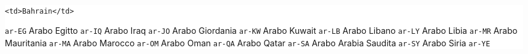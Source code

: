     <td>Bahrain</td>
  </tr>
  <tr>
    <td><code>ar-EG</code></td>
    <td>Arabo</td>
    <td>Egitto</td>
  </tr>
  <tr>
    <td><code>ar-IQ</code></td>
    <td>Arabo</td>
    <td>Iraq</td>
  </tr>
  <tr>
    <td><code>ar-JO</code></td>
    <td>Arabo</td>
    <td>Giordania</td>
  </tr>
  <tr>
    <td><code>ar-KW</code></td>
    <td>Arabo</td>
    <td>Kuwait</td>
  </tr>
  <tr>
    <td><code>ar-LB</code></td>
    <td>Arabo</td>
    <td>Libano</td>
  </tr>
  <tr>
    <td><code>ar-LY</code></td>
    <td>Arabo</td>
    <td>Libia</td>
  </tr>
  <tr>
    <td><code>ar-MR</code></td>
    <td>Arabo</td>
    <td>Mauritania</td>
  </tr>
  <tr>
    <td><code>ar-MA</code></td>
    <td>Arabo</td>
    <td>Marocco</td>
  </tr>
  <tr>
    <td><code>ar-OM</code></td>
    <td>Arabo</td>
    <td>Oman</td>
  </tr>
  <tr>
    <td><code>ar-QA</code></td>
    <td>Arabo</td>
    <td>Qatar</td>
  </tr>
  <tr>
    <td><code>ar-SA</code></td>
    <td>Arabo</td>
    <td>Arabia Saudita</td>
  </tr>
  <tr>
    <td><code>ar-SY</code></td>
    <td>Arabo</td>
    <td>Siria</td>
  </tr>
  <tr>
    <td><code>ar-YE</code></td>